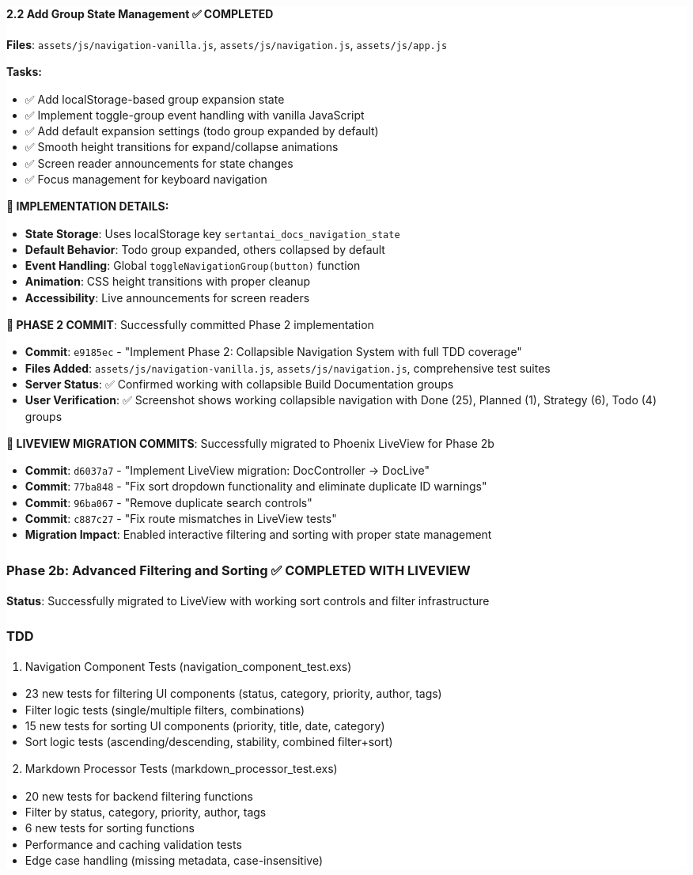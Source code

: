 
#### 2.2 Add Group State Management ✅ **COMPLETED**
**Files**: `assets/js/navigation-vanilla.js`, `assets/js/navigation.js`, `assets/js/app.js`

**Tasks:**
- ✅ Add localStorage-based group expansion state
- ✅ Implement toggle-group event handling with vanilla JavaScript
- ✅ Add default expansion settings (todo group expanded by default)
- ✅ Smooth height transitions for expand/collapse animations
- ✅ Screen reader announcements for state changes
- ✅ Focus management for keyboard navigation

**📍 IMPLEMENTATION DETAILS:**
- **State Storage**: Uses localStorage key `sertantai_docs_navigation_state`
- **Default Behavior**: Todo group expanded, others collapsed by default
- **Event Handling**: Global `toggleNavigationGroup(button)` function
- **Animation**: CSS height transitions with proper cleanup
- **Accessibility**: Live announcements for screen readers

**🚀 PHASE 2 COMMIT**: Successfully committed Phase 2 implementation
- **Commit**: `e9185ec` - "Implement Phase 2: Collapsible Navigation System with full TDD coverage"
- **Files Added**: `assets/js/navigation-vanilla.js`, `assets/js/navigation.js`, comprehensive test suites
- **Server Status**: ✅ Confirmed working with collapsible Build Documentation groups
- **User Verification**: ✅ Screenshot shows working collapsible navigation with Done (25), Planned (1), Strategy (6), Todo (4) groups

**🎯 LIVEVIEW MIGRATION COMMITS**: Successfully migrated to Phoenix LiveView for Phase 2b
- **Commit**: `d6037a7` - "Implement LiveView migration: DocController → DocLive"
- **Commit**: `77ba848` - "Fix sort dropdown functionality and eliminate duplicate ID warnings"
- **Commit**: `96ba067` - "Remove duplicate search controls"
- **Commit**: `c887c27` - "Fix route mismatches in LiveView tests"
- **Migration Impact**: Enabled interactive filtering and sorting with proper state management

### Phase 2b: Advanced Filtering and Sorting ✅ **COMPLETED WITH LIVEVIEW**

**Status**: Successfully migrated to LiveView with working sort controls and filter infrastructure

### TDD

  1. Navigation Component Tests (navigation_component_test.exs)

  - 23 new tests for filtering UI components (status, category, priority, author, tags)
  - Filter logic tests (single/multiple filters, combinations)
  - 15 new tests for sorting UI components (priority, title, date, category)
  - Sort logic tests (ascending/descending, stability, combined filter+sort)

  2. Markdown Processor Tests (markdown_processor_test.exs)

  - 20 new tests for backend filtering functions
  - Filter by status, category, priority, author, tags
  - 6 new tests for sorting functions
  - Performance and caching validation tests
  - Edge case handling (missing metadata, case-insensitive)
